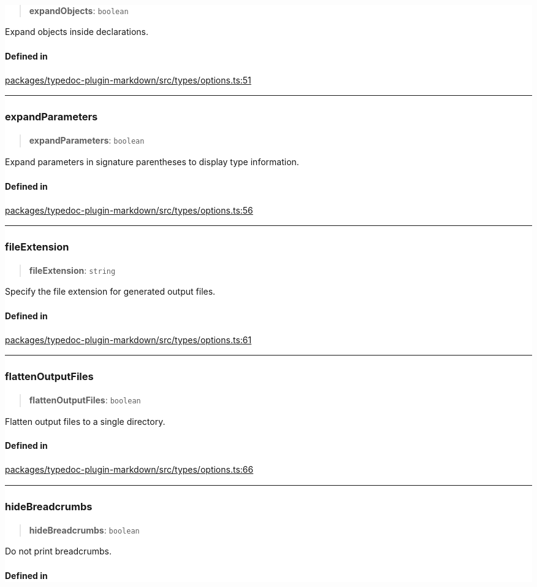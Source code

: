 > **expandObjects**: `boolean`

Expand objects inside declarations.

#### Defined in

[packages/typedoc-plugin-markdown/src/types/options.ts:51](https://github.com/typedoc2md/typedoc-plugin-markdown/blob/main/packages/typedoc-plugin-markdown/src/types/options.ts#L51)

***

### expandParameters

> **expandParameters**: `boolean`

Expand parameters in signature parentheses to display type information.

#### Defined in

[packages/typedoc-plugin-markdown/src/types/options.ts:56](https://github.com/typedoc2md/typedoc-plugin-markdown/blob/main/packages/typedoc-plugin-markdown/src/types/options.ts#L56)

***

### fileExtension

> **fileExtension**: `string`

Specify the file extension for generated output files.

#### Defined in

[packages/typedoc-plugin-markdown/src/types/options.ts:61](https://github.com/typedoc2md/typedoc-plugin-markdown/blob/main/packages/typedoc-plugin-markdown/src/types/options.ts#L61)

***

### flattenOutputFiles

> **flattenOutputFiles**: `boolean`

Flatten output files to a single directory.

#### Defined in

[packages/typedoc-plugin-markdown/src/types/options.ts:66](https://github.com/typedoc2md/typedoc-plugin-markdown/blob/main/packages/typedoc-plugin-markdown/src/types/options.ts#L66)

***

### hideBreadcrumbs

> **hideBreadcrumbs**: `boolean`

Do not print breadcrumbs.

#### Defined in
